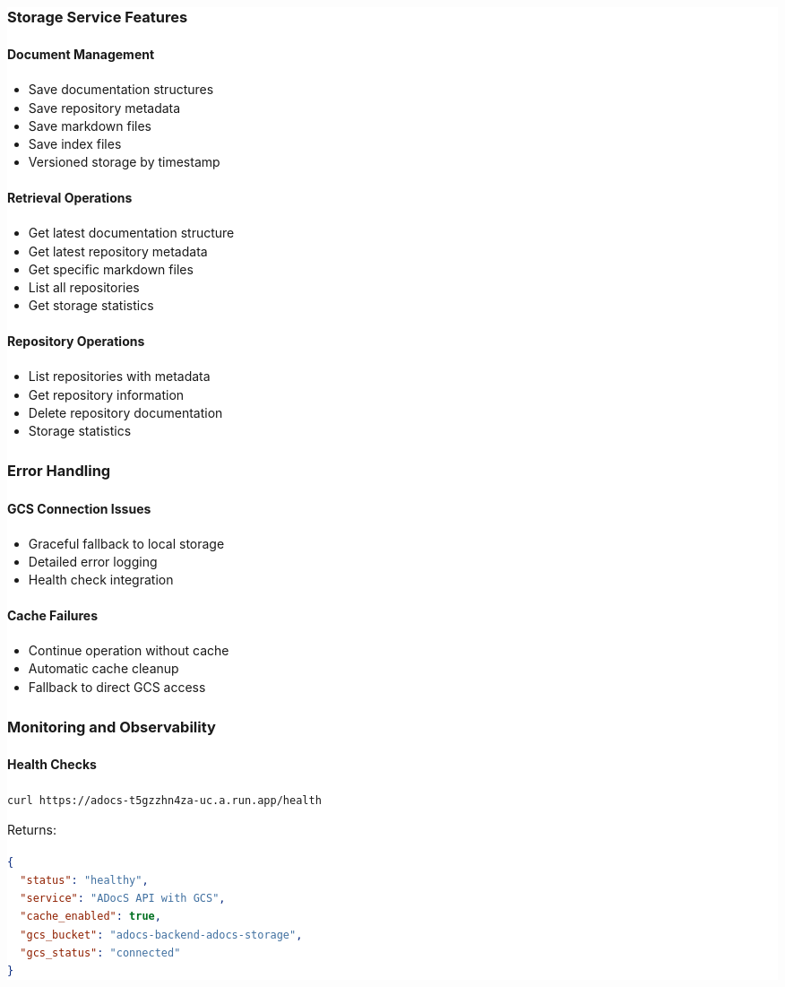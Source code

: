 ### **Storage Service Features**

#### **Document Management**
- Save documentation structures
- Save repository metadata
- Save markdown files
- Save index files
- Versioned storage by timestamp

#### **Retrieval Operations**
- Get latest documentation structure
- Get latest repository metadata
- Get specific markdown files
- List all repositories
- Get storage statistics

#### **Repository Operations**
- List repositories with metadata
- Get repository information
- Delete repository documentation
- Storage statistics

### **Error Handling**

#### **GCS Connection Issues**
- Graceful fallback to local storage
- Detailed error logging
- Health check integration

#### **Cache Failures**
- Continue operation without cache
- Automatic cache cleanup
- Fallback to direct GCS access

### **Monitoring and Observability**

#### **Health Checks**
```bash
curl https://adocs-t5gzzhn4za-uc.a.run.app/health
```

Returns:
```json
{
  "status": "healthy",
  "service": "ADocS API with GCS",
  "cache_enabled": true,
  "gcs_bucket": "adocs-backend-adocs-storage",
  "gcs_status": "connected"
}
```
